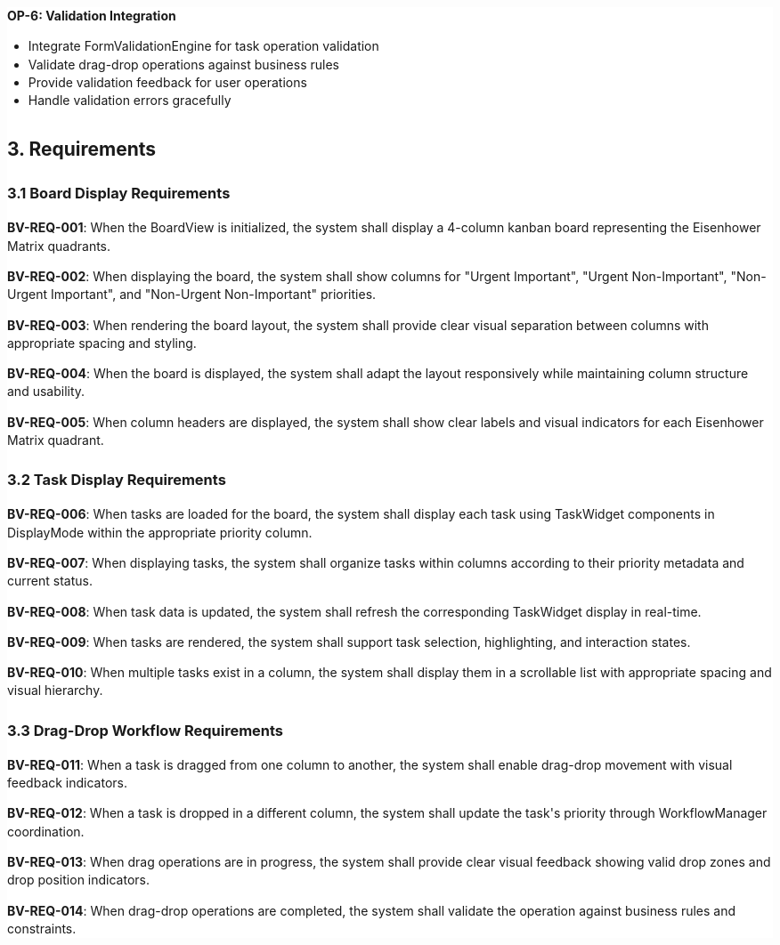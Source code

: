 **OP-6: Validation Integration**
- Integrate FormValidationEngine for task operation validation
- Validate drag-drop operations against business rules
- Provide validation feedback for user operations
- Handle validation errors gracefully

## 3. Requirements

### 3.1 Board Display Requirements

**BV-REQ-001**: When the BoardView is initialized, the system shall display a 4-column kanban board representing the Eisenhower Matrix quadrants.

**BV-REQ-002**: When displaying the board, the system shall show columns for "Urgent Important", "Urgent Non-Important", "Non-Urgent Important", and "Non-Urgent Non-Important" priorities.

**BV-REQ-003**: When rendering the board layout, the system shall provide clear visual separation between columns with appropriate spacing and styling.

**BV-REQ-004**: When the board is displayed, the system shall adapt the layout responsively while maintaining column structure and usability.

**BV-REQ-005**: When column headers are displayed, the system shall show clear labels and visual indicators for each Eisenhower Matrix quadrant.

### 3.2 Task Display Requirements

**BV-REQ-006**: When tasks are loaded for the board, the system shall display each task using TaskWidget components in DisplayMode within the appropriate priority column.

**BV-REQ-007**: When displaying tasks, the system shall organize tasks within columns according to their priority metadata and current status.

**BV-REQ-008**: When task data is updated, the system shall refresh the corresponding TaskWidget display in real-time.

**BV-REQ-009**: When tasks are rendered, the system shall support task selection, highlighting, and interaction states.

**BV-REQ-010**: When multiple tasks exist in a column, the system shall display them in a scrollable list with appropriate spacing and visual hierarchy.

### 3.3 Drag-Drop Workflow Requirements

**BV-REQ-011**: When a task is dragged from one column to another, the system shall enable drag-drop movement with visual feedback indicators.

**BV-REQ-012**: When a task is dropped in a different column, the system shall update the task's priority through WorkflowManager coordination.

**BV-REQ-013**: When drag operations are in progress, the system shall provide clear visual feedback showing valid drop zones and drop position indicators.

**BV-REQ-014**: When drag-drop operations are completed, the system shall validate the operation against business rules and constraints.
